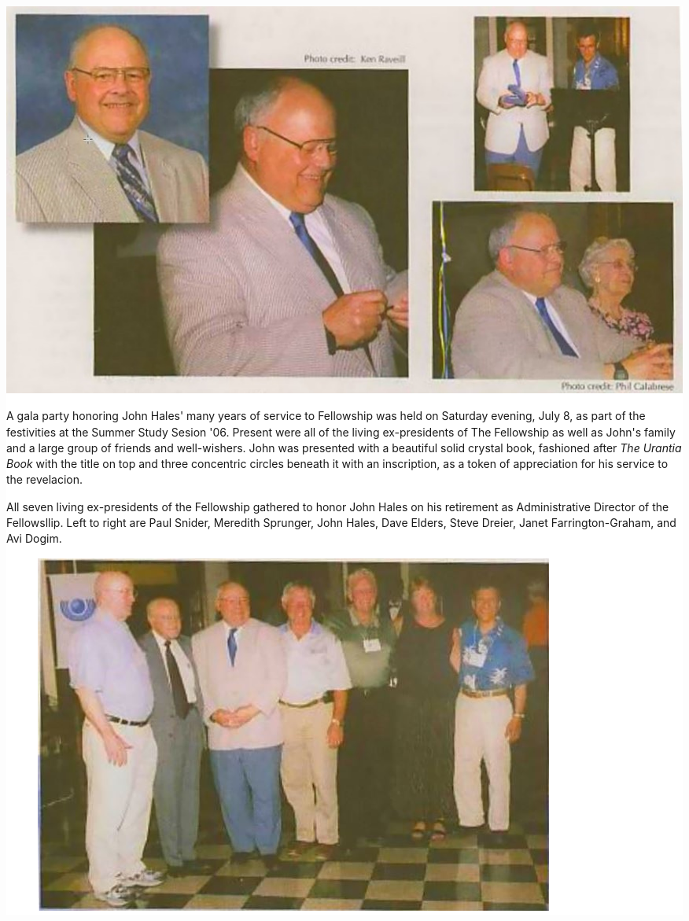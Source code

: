 <img src="/image/article/The_Mighty_Messenger/2006_Fall/005641.jpg">
</figure>

A gala party honoring John Hales' many years of service to Fellowship was held on Saturday evening, July 8, as part of the festivities at the Summer Study Sesion '06. Present were all of the living ex-presidents of The Fellowship as well as John's family and a large group of friends and well-wishers. John was presented with a beautiful solid crystal book, fashioned after _The Urantia Book_ with the title on top and three concentric circles beneath it with an inscription, as a token of appreciation for his service to the revelacion.

All seven living ex-presidents of the Fellowship gathered to honor John Hales on his retirement as Administrative Director of the Fellowsllip. Left to right are Paul Snider, Meredith Sprunger, John Hales, Dave Elders, Steve Dreier, Janet Farrington-Graham, and Avi Dogim.

<figure id="Figure_13" class="image urantiapedia">
<img src="/image/article/The_Mighty_Messenger/2006_Fall/005642.jpg">
</figure>